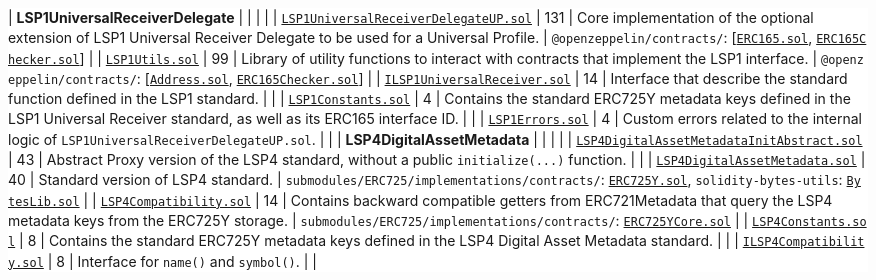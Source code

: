 | **LSP1UniversalReceiverDelegate**                     |      |                                                                                                                                                                                                      |                                                                                                                                                                                                                                   |
| [`LSP1UniversalReceiverDelegateUP.sol`]               | 131  | Core implementation of the optional extension of LSP1 Universal Receiver Delegate to be used for a Universal Profile.                                                                                | `@openzeppelin/contracts/`: \[[`ERC165.sol`], [`ERC165Checker.sol`]\]                                                                                                                                                             |
| [`LSP1Utils.sol`]                                     | 99   | Library of utility functions to interact with contracts that implement the LSP1 interface.                                                                                                           | `@openzeppelin/contracts/`: \[[`Address.sol`], [`ERC165Checker.sol`]\]                                                                                                                                                            |
| [`ILSP1UniversalReceiver.sol`]                        | 14   | Interface that describe the standard function defined in the LSP1 standard.                                                                                                                          |                                                                                                                                                                                                                                   |
| [`LSP1Constants.sol`]                                 | 4    | Contains the standard ERC725Y metadata keys defined in the LSP1 Universal Receiver standard, as well as its ERC165 interface ID.                                                                     |                                                                                                                                                                                                                                   |
| [`LSP1Errors.sol`]                                    | 4    | Custom errors related to the internal logic of `LSP1UniversalReceiverDelegateUP.sol`.                                                                                                                |                                                                                                                                                                                                                                   |
| **LSP4DigitalAssetMetadata**                          |      |                                                                                                                                                                                                      |                                                                                                                                                                                                                                   |
| [`LSP4DigitalAssetMetadataInitAbstract.sol`]          | 43   | Abstract Proxy version of the LSP4 standard, without a public `initialize(...)` function.                                                                                                            |                                                                                                                                                                                                                                   |
| [`LSP4DigitalAssetMetadata.sol`]                      | 40   | Standard version of LSP4 standard.                                                                                                                                                                   | `submodules/ERC725/implementations/contracts/`: [`ERC725Y.sol`], `solidity-bytes-utils`: [`BytesLib.sol`]                                                                                                                         |
| [`LSP4Compatibility.sol`]                             | 14   | Contains backward compatible getters from ERC721Metadata that query the LSP4 metadata keys from the ERC725Y storage.                                                                                 | `submodules/ERC725/implementations/contracts/`: [`ERC725YCore.sol`]                                                                                                                                                               |
| [`LSP4Constants.sol`]                                 | 8    | Contains the standard ERC725Y metadata keys defined in the LSP4 Digital Asset Metadata standard.                                                                                                     |                                                                                                                                                                                                                                   |
| [`ILSP4Compatibility.sol`]                            | 8    | Interface for `name()` and `symbol()`.                                                                                                                                                               |                                                                                                                                                                                                                                   |

[`LSP0ERC725AccountCore.sol`]: https://github.com/code-423n4/2023-06-lukso/tree/main/contracts/LSP0ERC725Account/LSP0ERC725AccountCore.sol
[`LSP0Utils.sol`]: https://github.com/code-423n4/2023-06-lukso/tree/main/contracts/LSP0ERC725Account/LSP0Utils.sol
[`LSP0ERC725AccountInitAbstract.sol`]: https://github.com/code-423n4/2023-06-lukso/tree/main/contracts/LSP0ERC725Account/LSP0ERC725AccountInitAbstract.sol
[`ILSP0ERC725Account.sol`]: https://github.com/code-423n4/2023-06-lukso/tree/main/contracts/LSP0ERC725Account/ILSP0ERC725Account.sol
[`LSP0ERC725Account.sol`]: https://github.com/code-423n4/2023-06-lukso/tree/main/contracts/LSP0ERC725Account/LSP0ERC725Account.sol
[`LSP0ERC725AccountInit.sol`]: https://github.com/code-423n4/2023-06-lukso/tree/main/contracts/LSP0ERC725Account/LSP0ERC725AccountInit.sol
[`LSP0Constants.sol`]: https://github.com/code-423n4/2023-06-lukso/tree/main/contracts/LSP0ERC725Account/LSP0Constants.sol
[`UniversalProfileInitAbstract.sol`]: https://github.com/code-423n4/2023-06-lukso/tree/main/contracts/UniversalProfileInitAbstract.sol
[`UniversalProfile.sol`]: https://github.com/code-423n4/2023-06-lukso/tree/main/contracts/UniversalProfile.sol
[`UniversalProfileInit.sol`]: https://github.com/code-423n4/2023-06-lukso/tree/main/contracts/UniversalProfileInit.sol
[`LSP1UniversalReceiverDelegateUP.sol`]: https://github.com/code-423n4/2023-06-lukso/tree/main/contracts/LSP1UniversalReceiver/LSP1UniversalReceiverDelegateUP/LSP1UniversalReceiverDelegateUP.sol
[`LSP1Utils.sol`]: https://github.com/code-423n4/2023-06-lukso/tree/main/contracts/LSP1UniversalReceiver/LSP1Utils.sol
[`LSP1UniversalReceiverDelegateVault.sol`]: https://github.com/code-423n4/2023-06-lukso/tree/main/contracts/LSP1UniversalReceiver/LSP1UniversalReceiverDelegateVault/LSP1UniversalReceiverDelegateVault.sol
[`ILSP1UniversalReceiver.sol`]: https://github.com/code-423n4/2023-06-lukso/tree/main/contracts/LSP1UniversalReceiver/ILSP1UniversalReceiver.sol
[`LSP1Constants.sol`]: https://github.com/code-423n4/2023-06-lukso/tree/main/contracts/LSP1UniversalReceiver/LSP1Constants.sol
[`LSP1Errors.sol`]: https://github.com/code-423n4/2023-06-lukso/tree/main/contracts/LSP1UniversalReceiver/LSP1Errors.sol
[`LSP4DigitalAssetMetadataInitAbstract.sol`]: https://github.com/code-423n4/2023-06-lukso/tree/main/contracts/LSP4DigitalAssetMetadata/LSP4DigitalAssetMetadataInitAbstract.sol
[`LSP4DigitalAssetMetadata.sol`]: chttps://github.com/code-423n4/2023-06-lukso/tree/main/ontracts/LSP4DigitalAssetMetadata/LSP4DigitalAssetMetadata.sol
[`LSP4Compatibility.sol`]: https://github.com/code-423n4/2023-06-lukso/tree/main/contracts/LSP4DigitalAssetMetadata/LSP4Compatibility.sol
[`LSP4Constants.sol`]: https://github.com/code-423n4/2023-06-lukso/tree/main/contracts/LSP4DigitalAssetMetadata/LSP4Constants.sol
[`ILSP4Compatibility.sol`]: https://github.com/code-423n4/2023-06-lukso/tree/main/contracts/LSP4DigitalAssetMetadata/ILSP4Compatibility.sol
[`LSP4Errors.sol`]: https://github.com/code-423n4/2023-06-lukso/tree/main/contracts/LSP4DigitalAssetMetadata/LSP4Errors.sol
[`LSP6SetDataModule.sol`]: https://github.com/code-423n4/2023-06-lukso/tree/main/contracts/LSP6KeyManager/LSP6Modules/LSP6SetDataModule.sol
[`LSP6KeyManagerCore.sol`]: https://github.com/code-423n4/2023-06-lukso/tree/main/contracts/LSP6KeyManager/LSP6KeyManagerCore.sol
[`LSP6ExecuteModule.sol`]: https://github.com/code-423n4/2023-06-lukso/tree/main/contracts/LSP6KeyManager/LSP6Modules/LSP6ExecuteModule.sol
[`LSP6Utils.sol`]: https://github.com/code-423n4/2023-06-lukso/tree/main/contracts/LSP6KeyManager/LSP6Utils.sol
[`LSP6Constants.sol`]: https://github.com/code-423n4/2023-06-lukso/tree/main/contracts/LSP6KeyManager/LSP6Constants.sol
[`ILSP6KeyManager.sol`]: https://github.com/code-423n4/2023-06-lukso/tree/main/contracts/LSP6KeyManager/ILSP6KeyManager.sol
[`LSP6Errors.sol`]: https://github.com/code-423n4/2023-06-lukso/tree/main/contracts/LSP6KeyManager/LSP6Errors.sol
[`LSP6OwnershipModule.sol`]: https://github.com/code-423n4/2023-06-lukso/tree/main/contracts/LSP6KeyManager/LSP6Modules/LSP6OwnershipModule.sol
[`LSP6KeyManagerInitAbstract.sol`]: https://github.com/code-423n4/2023-06-lukso/tree/main/contracts/LSP6KeyManager/LSP6KeyManagerInitAbstract.sol
[`LSP6KeyManager.sol`]: https://github.com/code-423n4/2023-06-lukso/tree/main/contracts/LSP6KeyManager/LSP6KeyManager.sol
[`LSP6KeyManagerInit.sol`]: https://github.com/code-423n4/2023-06-lukso/tree/main/contracts/LSP6KeyManager/LSP6KeyManagerInit.sol
[`LSP7DigitalAssetCore.sol`]: https://github.com/code-423n4/2023-06-lukso/tree/main/contracts/LSP7DigitalAsset/LSP7DigitalAssetCore.sol
[`LSP7CompatibleERC20InitAbstract.sol`]: https://github.com/code-423n4/2023-06-lukso/tree/main/contracts/LSP7DigitalAsset/extensions/LSP7CompatibleERC20InitAbstract.sol
[`LSP7CompatibleERC20.sol`]: https://github.com/code-423n4/2023-06-lukso/tree/main/contracts/LSP7DigitalAsset/extensions/LSP7CompatibleERC20.sol
[`ILSP7DigitalAsset.sol`]: https://github.com/code-423n4/2023-06-lukso/tree/main/contracts/LSP7DigitalAsset/ILSP7DigitalAsset.sol
[`LSP7DigitalAssetInitAbstract.sol`]: https://github.com/code-423n4/2023-06-lukso/tree/main/contracts/LSP7DigitalAsset/LSP7DigitalAssetInitAbstract.sol
[`LSP7CappedSupply.sol`]: https://github.com/code-423n4/2023-06-lukso/tree/main/contracts/LSP7DigitalAsset/extensions/LSP7CappedSupply.sol
[`LSP7CappedSupplyInitAbstract.sol`]: https://github.com/code-423n4/2023-06-lukso/tree/main/contracts/LSP7DigitalAsset/extensions/LSP7CappedSupplyInitAbstract.sol
[`LSP7DigitalAsset.sol`]: https://github.com/code-423n4/2023-06-lukso/tree/main/contracts/LSP7DigitalAsset/LSP7DigitalAsset.sol
[`LSP7MintableInitAbstract.sol`]: https://github.com/code-423n4/2023-06-lukso/tree/main/contracts/LSP7DigitalAsset/presets/LSP7MintableInitAbstract.sol
[`LSP7CompatibleERC20MintableInitAbstract.sol`]: https://github.com/code-423n4/2023-06-lukso/tree/main/contracts/LSP7DigitalAsset/presets/LSP7CompatibleERC20MintableInitAbstract.sol
[`LSP7Mintable.sol`]: https://github.com/code-423n4/2023-06-lukso/tree/main/contracts/LSP7DigitalAsset/presets/LSP7Mintable.sol
[`LSP7CompatibleERC20Mintable.sol`]: https://github.com/code-423n4/2023-06-lukso/tree/main/contracts/LSP7DigitalAsset/presets/LSP7CompatibleERC20Mintable.sol
[`LSP7Errors.sol`]: https://github.com/code-423n4/2023-06-lukso/tree/main/contracts/LSP7DigitalAsset/LSP7Errors.sol
[`LSP7CompatibleERC20MintableInit.sol`]: https://github.com/code-423n4/2023-06-lukso/tree/main/contracts/LSP7DigitalAsset/presets/LSP7CompatibleERC20MintableInit.sol
[`LSP7MintableInit.sol`]: https://github.com/code-423n4/2023-06-lukso/tree/main/contracts/LSP7DigitalAsset/presets/LSP7MintableInit.sol
[`ILSP7CompatibleERC20.sol`]: https://github.com/code-423n4/2023-06-lukso/tree/main/contracts/LSP7DigitalAsset/extensions/ILSP7CompatibleERC20.sol
[`ILSP7Mintable.sol`]: https://github.com/code-423n4/2023-06-lukso/tree/main/contracts/LSP7DigitalAsset/presets/ILSP7Mintable.sol
[`LSP7Burnable.sol`]: https://github.com/code-423n4/2023-06-lukso/tree/main/contracts/LSP7DigitalAsset/extensions/LSP7Burnable.sol
[`LSP7BurnableInitAbstract.sol`]: https://github.com/code-423n4/2023-06-lukso/tree/main/contracts/LSP7DigitalAsset/extensions/LSP7BurnableInitAbstract.sol
[`LSP7Constants.sol`]: https://github.com/code-423n4/2023-06-lukso/tree/main/contracts/LSP7DigitalAsset/LSP7Constants.sol
[`LSP8IdentifiableDigitalAssetCore.sol`]: https://github.com/code-423n4/2023-06-lukso/tree/main/contracts/LSP8IdentifiableDigitalAsset/LSP8IdentifiableDigitalAssetCore.sol
[`LSP8CompatibleERC721InitAbstract.sol`]: https://github.com/code-423n4/2023-06-lukso/tree/main/contracts/LSP8IdentifiableDigitalAsset/extensions/LSP8CompatibleERC721InitAbstract.sol
[`LSP8CompatibleERC721.sol`]: https://github.com/code-423n4/2023-06-lukso/tree/main/contracts/LSP8IdentifiableDigitalAsset/extensions/LSP8CompatibleERC721.sol
[`ILSP8IdentifiableDigitalAsset.sol`]: https://github.com/code-423n4/2023-06-lukso/tree/main/contracts/LSP8IdentifiableDigitalAsset/ILSP8IdentifiableDigitalAsset.sol
[`LSP8EnumerableInitAbstract.sol`]: https://github.com/code-423n4/2023-06-lukso/tree/main/contracts/LSP8IdentifiableDigitalAsset/extensions/LSP8EnumerableInitAbstract.sol
[`LSP8Enumerable.sol`]: https://github.com/code-423n4/2023-06-lukso/tree/main/contracts/LSP8IdentifiableDigitalAsset/extensions/LSP8Enumerable.sol
[`LSP8CappedSupplyInitAbstract.sol`]: https://github.com/code-423n4/2023-06-lukso/tree/main/contracts/LSP8IdentifiableDigitalAsset/extensions/LSP8CappedSupplyInitAbstract.sol
[`LSP8CappedSupply.sol`]: https://github.com/code-423n4/2023-06-lukso/tree/main/contracts/LSP8IdentifiableDigitalAsset/extensions/LSP8CappedSupply.sol
[`LSP8IdentifiableDigitalAssetInitAbstract.sol`]: https://github.com/code-423n4/2023-06-lukso/tree/main/contracts/LSP8IdentifiableDigitalAsset/LSP8IdentifiableDigitalAssetInitAbstract.sol
[`LSP8MintableInitAbstract.sol`]: https://github.com/code-423n4/2023-06-lukso/tree/main/contracts/LSP8IdentifiableDigitalAsset/presets/LSP8MintableInitAbstract.sol
[`ILSP8CompatibleERC721.sol`]: https://github.com/code-423n4/2023-06-lukso/tree/main/contracts/LSP8IdentifiableDigitalAsset/extensions/ILSP8CompatibleERC721.sol
[`LSP8IdentifiableDigitalAsset.sol`]: https://github.com/code-423n4/2023-06-lukso/tree/main/contracts/LSP8IdentifiableDigitalAsset/LSP8IdentifiableDigitalAsset.sol
[`LSP8CompatibleERC721MintableInitAbstract.sol`]: https://github.com/code-423n4/2023-06-lukso/tree/main/contracts/LSP8IdentifiableDigitalAsset/presets/LSP8CompatibleERC721MintableInitAbstract.s
[`LSP8Mintable.sol`]: https://github.com/code-423n4/2023-06-lukso/tree/main/contracts/LSP8IdentifiableDigitalAsset/presets/LSP8Mintable.sol
[`LSP8CompatibleERC721Mintable.sol`]: https://github.com/code-423n4/2023-06-lukso/tree/main/contracts/LSP8IdentifiableDigitalAsset/presets/LSP8CompatibleERC721Mintable.sol
[`LSP8CompatibleERC721MintableInit.sol`]: https://github.com/code-423n4/2023-06-lukso/tree/main/contracts/LSP8IdentifiableDigitalAsset/presets/LSP8CompatibleERC721MintableInit.sol
[`LSP8Errors.sol`]: https://github.com/code-423n4/2023-06-lukso/tree/main/contracts/LSP8IdentifiableDigitalAsset/LSP8Errors.sol
[`LSP8MintableInit.sol`]: https://github.com/code-423n4/2023-06-lukso/tree/main/contracts/LSP8IdentifiableDigitalAsset/presets/LSP8MintableInit.sol
[`LSP8Burnable.sol`]: https://github.com/code-423n4/2023-06-lukso/tree/main/contracts/LSP8IdentifiableDigitalAsset/extensions/LSP8Burnable.sol
[`ILSP8Mintable.sol`]: https://github.com/code-423n4/2023-06-lukso/tree/main/contracts/LSP8IdentifiableDigitalAsset/presets/ILSP8Mintable.sol
[`LSP8Constants.sol`]: https://github.com/code-423n4/2023-06-lukso/tree/main/contracts/LSP8IdentifiableDigitalAsset/LSP8Constants.s
[`LSP14Ownable2Step.sol`]: https://github.com/code-423n4/2023-06-lukso/tree/main/contracts/LSP14Ownable2Step/LSP14Ownable2Step.sol
[`ILSP14Ownable2Step.sol`]: https://github.com/code-423n4/2023-06-lukso/tree/main/contracts/LSP14Ownable2Step/ILSP14Ownable2Step.sol
[`LSP14Constants.sol`]: https://github.com/code-423n4/2023-06-lukso/tree/main/contracts/LSP14Ownable2Step/LSP14Constants.sol
[`LSP14Errors.sol`]: https://github.com/code-423n4/2023-06-lukso/tree/main/contracts/LSP14Ownable2Step/LSP14Errors.sol
[`LSP17Extendable.sol`]: https://github.com/code-423n4/2023-06-lukso/tree/main/contracts/LSP17ContractExtension/LSP17Extendable.sol
[`LSP17Extension.sol`]: https://github.com/code-423n4/2023-06-lukso/tree/main/contracts/LSP17ContractExtension/LSP17Extension.sol
[`LSP17Constants.sol`]: https://github.com/code-423n4/2023-06-lukso/tree/main/contracts/LSP17ContractExtension/LSP17Constants.sol
[`LSP17Errors.sol`]: https://github.com/code-423n4/2023-06-lukso/tree/main/contracts/LSP17ContractExtension/LSP17Errors.sol
[`LSP17Utils.sol`]: https://github.com/code-423n4/2023-06-lukso/tree/main/contracts/LSP17ContractExtension/LSP17Utils.sol
[`LSP20CallVerification.sol`]: https://github.com/code-423n4/2023-06-lukso/tree/main/contracts/LSP20CallVerification/LSP20CallVerification.sol
[`ILSP20CallVerifier.sol`]: https://github.com/code-423n4/2023-06-lukso/tree/main/contracts/LSP20CallVerification/ILSP20CallVerifier.sol
[`LSP20Constants.sol`]: https://github.com/code-423n4/2023-06-lukso/tree/main/contracts/LSP20CallVerification/LSP20Constants.sol
[`LSP20Errors.sol`]: https://github.com/code-423n4/2023-06-lukso/tree/main/contracts/LSP20CallVerification/LSP20Errors.sol
[`LSP2Utils.sol`]: https://github.com/code-423n4/2023-06-lukso/tree/main/contracts/LSP2ERC725YJSONSchema/LSP2Utils.sol
[`generateArrayElementKeyAtIndex(bytes32,uint128)`]: https://github.com/code-423n4/2023-06-lukso/tree/main/contracts/LSP2ERC725YJSONSchema/LSP2Utils.sol#L48
[`generateMappingKey(bytes10,bytes20)`]: https://github.com/code-423n4/2023-06-lukso/tree/main/contracts/LSP2ERC725YJSONSchema/LSP2Utils.sol#L108
[`generateMappingWithGroupingKey(bytes10,bytes20)`]: https://github.com/code-423n4/2023-06-lukso/tree/main/contracts/LSP2ERC725YJSONSchema/LSP2Utils.sol#L165
[`isCompactBytesArray(bytes)`]: https://github.com/code-423n4/2023-06-lukso/tree/main/contracts/LSP2ERC725YJSONSchema/LSP2Utils.sol#L288
[`LSP5Utils.sol`]: https://github.com/code-423n4/2023-06-lukso/tree/main/contracts/LSP5ReceivedAssets/LSP5Utils.sol
[`LSP5Constants.sol`]: https://github.com/code-423n4/2023-06-lukso/tree/main/contracts/LSP5ReceivedAssets/LSP5Constants.sol
[`LSP10Utils.sol`]: https://github.com/code-423n4/2023-06-lukso/tree/main/contracts/LSP10ReceivedVaults/LSP10Utils.sol
[`LSP10Constants.sol`]: https://github.com/code-423n4/2023-06-lukso/tree/main/contracts/LSP10ReceivedVaults/LSP10Constants.sol
[ERC-725]: https://github.com/ERC725Alliance/ERC725/blob/develop/docs/ERC-725.md
[LSP-0-ERC725Account]: https://github.com/lukso-network/LIPs/blob/main/LSPs/LSP-0-ERC725Account.md
[LSP-1-UniversalReceiver]: https://github.com/lukso-network/LIPs/blob/main/LSPs/LSP-1-UniversalReceiver.md
[LSP-2-ERC725YJSONSchema]: https://github.com/lukso-network/LIPs/blob/main/LSPs/LSP-2-ERC725YJSONSchema.md
[LSP-3-UniversalProfile-Metadata]: https://github.com/lukso-network/LIPs/blob/main/LSPs/LSP-3-UniversalProfile-Metadata.md
[LSP-4-DigitalAsset-Metadata]: https://github.com/lukso-network/LIPs/blob/main/LSPs/LSP-4-DigitalAsset-Metadata.md
[LSP-6-KeyManager]: https://github.com/lukso-network/LIPs/blob/main/LSPs/LSP-6-KeyManager.md
[LSP-5-ReceivedAssets]: https://github.com/lukso-network/LIPs/blob/main/LSPs/LSP-5-ReceivedAssets.md
[LSP-7-DigitalAsset]: https://github.com/lukso-network/LIPs/blob/main/LSPs/LSP-7-DigitalAsset.md
[LSP-8-IdentifiableDigitalAsset]: https://github.com/lukso-network/LIPs/blob/main/LSPs/LSP-8-IdentifiableDigitalAsset.md
[LSP-10-ReceivedVaults]: https://github.com/lukso-network/LIPs/blob/main/LSPs/LSP-10-ReceivedVaults.md
[LSP-14-Ownable2Step]: https://github.com/lukso-network/LIPs/blob/main/LSPs/LSP-14-Ownable2Step.md
[LSP-17-ContractExtension]: https://github.com/lukso-network/LIPs/blob/main/LSPs/LSP-17-ContractExtension.md
[LSP-20-CallVerification]: https://github.com/lukso-network/LIPs/blob/main/LSPs/LSP-20-CallVerification.md
[ERC725]: https://docs.lukso.tech/standards/lsp-background/erc725
[UniversalProfile]: https://docs.lukso.tech/standards/universal-profile/introduction
[LSP0ERC725Account]: https://docs.lukso.tech/standards/universal-profile/lsp0-erc725account
[LSP1UniversalReceiver]: https://docs.lukso.tech/standards/generic-standards/lsp1-universal-receiver
[LSP1UniversalReceiverDelegate]: https://docs.lukso.tech/standards/generic-standards/lsp1-universal-receiver-delegate
[LSP2ERC725YJSONSchema]: https://docs.lukso.tech/standards/generic-standards/lsp2-json-schema
[LSP4DigitalAssetMetadata]: https://docs.lukso.tech/standards/nft-2.0/LSP4-Digital-Asset-Metadata
[LSP5ReceivedVaults]: https://docs.lukso.tech/standards/universal-profile/lsp5-received-assets
[LSP6KeyManager]: https://docs.lukso.tech/standards/universal-profile/lsp6-key-manager
[LSP7DigitalAsset]: https://docs.lukso.tech/standards/nft-2.0/LSP7-Digital-Asset
[LSP8IdentifiableDigitalAsset]: https://docs.lukso.tech/standards/nft-2.0/LSP8-Identifiable-Digital-Asset
[LSP10ReceivedVaults]: https://docs.lukso.tech/standards/universal-profile/lsp10-received-vaults
[LSP14Ownable2Step]: https://docs.lukso.tech/standards/generic-standards/lsp14-ownable-2-step
[LSP17ContractExtension]: https://docs.lukso.tech/standards/generic-standards/lsp17-contract-extension
[LSP20CallVerification]: https://docs.lukso.tech/standards/generic-standards/lsp20-call-verification
[`Create2.sol`]: https://github.com/OpenZeppelin/openzeppelin-contracts/blob/v4.9.2/contracts/utils/Create2.sol
[`ECDSA.sol`]: https://github.com/OpenZeppelin/openzeppelin-contracts/blob/v4.9.2/contracts/utils/cryptography/ECDSA.sol
[`ERC165Checker.sol`]: https://github.com/OpenZeppelin/openzeppelin-contracts/blob/v4.9.2/contracts/utils/introspection/ERC165Checker.sol
[`Address.sol`]: https://github.com/OpenZeppelin/openzeppelin-contracts/blob/v4.9.2/contracts/utils/Address.sol
[`ERC165.sol`]: https://github.com/OpenZeppelin/openzeppelin-contracts/blob/v4.9.2/contracts/utils/introspection/ERC165.sol
[`Initializable.sol`]: https://github.com/OpenZeppelin/openzeppelin-contracts-upgradeable/blob/v4.9.2/contracts/proxy/utils/Initializable.sol
[`EnumerableSet.sol`]: https://github.com/OpenZeppelin/openzeppelin-contracts/blob/v4.9.2/contracts/utils/structs/EnumerableSet.sol
[`ERC725Y.sol`]: https://github.com/ERC725Alliance/ERC725/blob/v5.1.0/implementations/contracts/ERC725Y.sol
[`ERC725YCore.sol`]: https://github.com/ERC725Alliance/ERC725/blob/v5.1.0/implementations/contracts/ERC725YCore.sol
[`ERC725X.sol`]: https://github.com/ERC725Alliance/ERC725/blob/v5.1.0/implementations/contracts/ERC725X.sol
[`ERC725XCore.sol`]: https://github.com/ERC725Alliance/ERC725/blob/v5.1.0/implementations/contracts/ERC725XCore.sol
[`OwnableUnset.sol`]: https://github.com/ERC725Alliance/ERC725/blob/v5.1.0/implementations/contracts/custom/OwnableUnset.sol
[`BytesLib.sol`]: https://github.com/GNSPS/solidity-bytes-utils/blob/v0.8.0/contracts/BytesLib.sol
[`ERC725InitAbstract.sol`]: https://github.com/ERC725Alliance/ERC725/blob/v5.1.0/implementations/contracts/ERC725InitAbstract
[`IERC725X.sol`]: https://github.com/ERC725Alliance/ERC725/blob/v5.1.0/implementations/contracts/interfaces/IERC725X.sol
[`ERC725.sol`]: https://github.com/ERC725Alliance/ERC725/blob/v5.1.0/implementations/contracts/ERC725.sol
[`IERC725Y.sol`]: https://github.com/ERC725Alliance/ERC725/blob/v5.1.0/implementations/contracts/interfaces/IERC725Y.sol
[`ERC725XInitAbstract.sol`]: https://github.com/ERC725Alliance/ERC725/blob/v5.1.0/implementations/contracts/ERC725XInitAbstract.sol
[`ERC725YInitAbstract.sol`]: https://github.com/ERC725Alliance/ERC725/blob/v5.1.0/implementations/contracts/ERC725YInitAbstract.sol
[`errors.sol`]: https://github.com/ERC725Alliance/ERC725/blob/v5.1.0/implementations/contracts/errors.sol
[`ERC725Init.sol`]: https://github.com/ERC725Alliance/ERC725/blob/v5.1.0/implementations/contracts/ERC725Init.sol
[`ERC725XInit.sol`]: https://github.com/ERC725Alliance/ERC725/blob/v5.1.0/implementations/contracts/ERC725XInit.sol
[`ERC725YInit.sol`]: https://github.com/ERC725Alliance/ERC725/blob/v5.1.0/implementations/contracts/ERC725YInit.sol
[`constants.sol`]: https://github.com/ERC725Alliance/ERC725/blob/v5.1.0/implementations/contracts/constants.sol